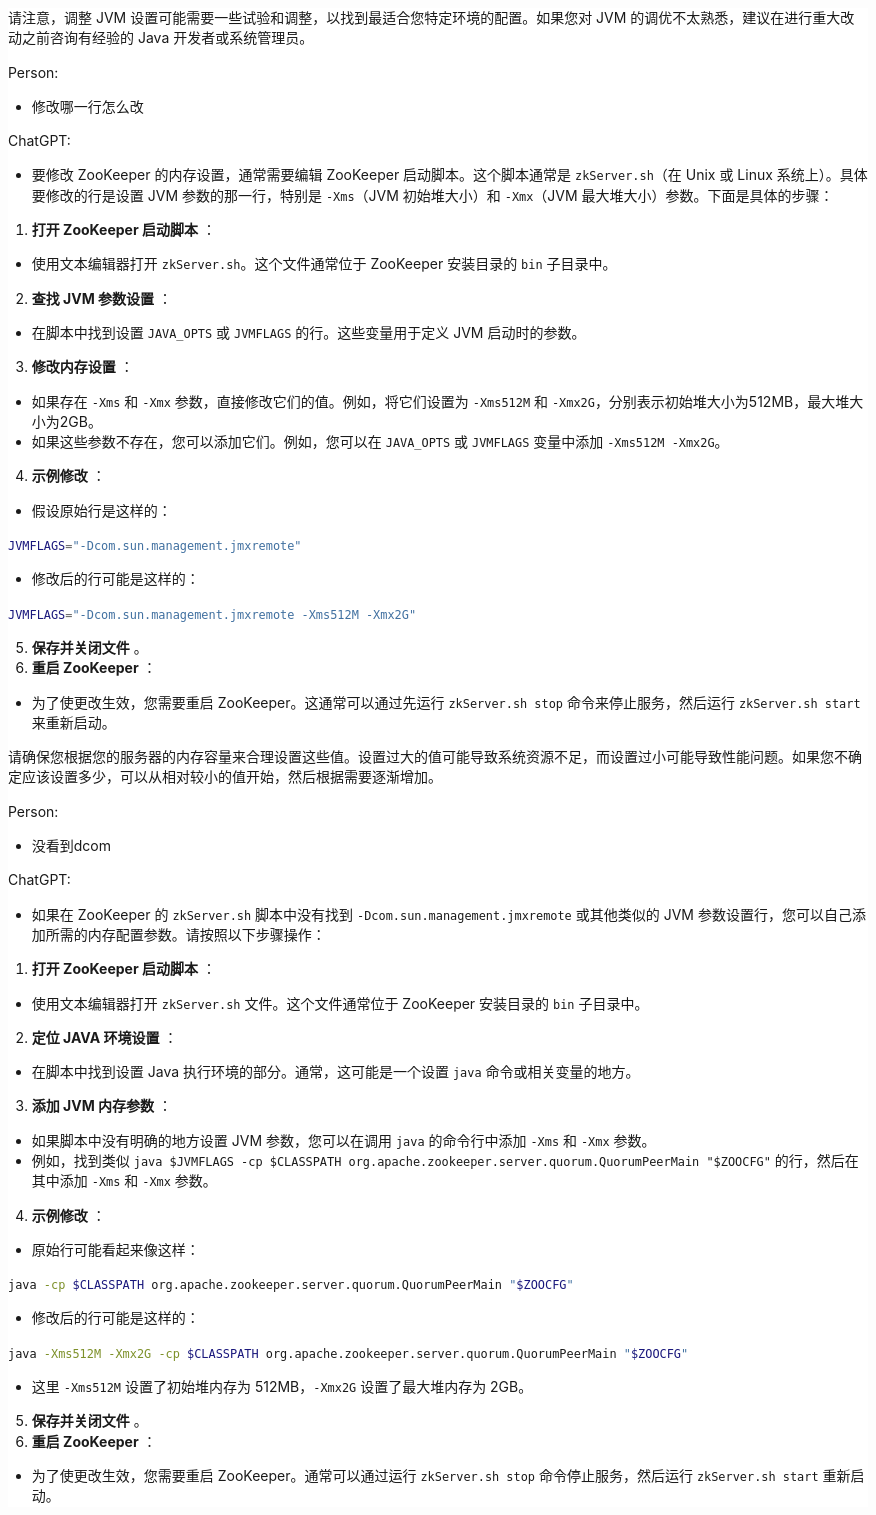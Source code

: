 请注意，调整 JVM 设置可能需要一些试验和调整，以找到最适合您特定环境的配置。如果您对 JVM 的调优不太熟悉，建议在进行重大改动之前咨询有经验的 Java 开发者或系统管理员。

Person: 
- 修改哪一行怎么改

ChatGPT: 
- 要修改 ZooKeeper 的内存设置，通常需要编辑 ZooKeeper 启动脚本。这个脚本通常是 `zkServer.sh`（在 Unix 或 Linux 系统上）。具体要修改的行是设置 JVM 参数的那一行，特别是 `-Xms`（JVM 初始堆大小）和 `-Xmx`（JVM 最大堆大小）参数。下面是具体的步骤： 
1. **打开 ZooKeeper 启动脚本** ： 
- 使用文本编辑器打开 `zkServer.sh`。这个文件通常位于 ZooKeeper 安装目录的 `bin` 子目录中。 
2. **查找 JVM 参数设置** ： 
- 在脚本中找到设置 `JAVA_OPTS` 或 `JVMFLAGS` 的行。这些变量用于定义 JVM 启动时的参数。 
3. **修改内存设置** ： 
- 如果存在 `-Xms` 和 `-Xmx` 参数，直接修改它们的值。例如，将它们设置为 `-Xms512M` 和 `-Xmx2G`，分别表示初始堆大小为512MB，最大堆大小为2GB。 
- 如果这些参数不存在，您可以添加它们。例如，您可以在 `JAVA_OPTS` 或 `JVMFLAGS` 变量中添加 `-Xms512M -Xmx2G`。 
4. **示例修改** ： 
- 假设原始行是这样的：

```bash
JVMFLAGS="-Dcom.sun.management.jmxremote"
``` 
- 修改后的行可能是这样的：

```bash
JVMFLAGS="-Dcom.sun.management.jmxremote -Xms512M -Xmx2G"
``` 
5. **保存并关闭文件** 。 
6. **重启 ZooKeeper** ： 
- 为了使更改生效，您需要重启 ZooKeeper。这通常可以通过先运行 `zkServer.sh stop` 命令来停止服务，然后运行 `zkServer.sh start` 来重新启动。

请确保您根据您的服务器的内存容量来合理设置这些值。设置过大的值可能导致系统资源不足，而设置过小可能导致性能问题。如果您不确定应该设置多少，可以从相对较小的值开始，然后根据需要逐渐增加。

Person: 
- 没看到dcom

ChatGPT: 
- 如果在 ZooKeeper 的 `zkServer.sh` 脚本中没有找到 `-Dcom.sun.management.jmxremote` 或其他类似的 JVM 参数设置行，您可以自己添加所需的内存配置参数。请按照以下步骤操作： 
1. **打开 ZooKeeper 启动脚本** ： 
- 使用文本编辑器打开 `zkServer.sh` 文件。这个文件通常位于 ZooKeeper 安装目录的 `bin` 子目录中。 
2. **定位 JAVA 环境设置** ： 
- 在脚本中找到设置 Java 执行环境的部分。通常，这可能是一个设置 `java` 命令或相关变量的地方。 
3. **添加 JVM 内存参数** ： 
- 如果脚本中没有明确的地方设置 JVM 参数，您可以在调用 `java` 的命令行中添加 `-Xms` 和 `-Xmx` 参数。 
- 例如，找到类似 `java $JVMFLAGS -cp $CLASSPATH org.apache.zookeeper.server.quorum.QuorumPeerMain "$ZOOCFG"` 的行，然后在其中添加 `-Xms` 和 `-Xmx` 参数。 
4. **示例修改** ： 
- 原始行可能看起来像这样：

```bash
java -cp $CLASSPATH org.apache.zookeeper.server.quorum.QuorumPeerMain "$ZOOCFG"
``` 
- 修改后的行可能是这样的：

```bash
java -Xms512M -Xmx2G -cp $CLASSPATH org.apache.zookeeper.server.quorum.QuorumPeerMain "$ZOOCFG"
``` 
- 这里 `-Xms512M` 设置了初始堆内存为 512MB，`-Xmx2G` 设置了最大堆内存为 2GB。 
5. **保存并关闭文件** 。 
6. **重启 ZooKeeper** ： 
- 为了使更改生效，您需要重启 ZooKeeper。通常可以通过运行 `zkServer.sh stop` 命令停止服务，然后运行 `zkServer.sh start` 重新启动。
